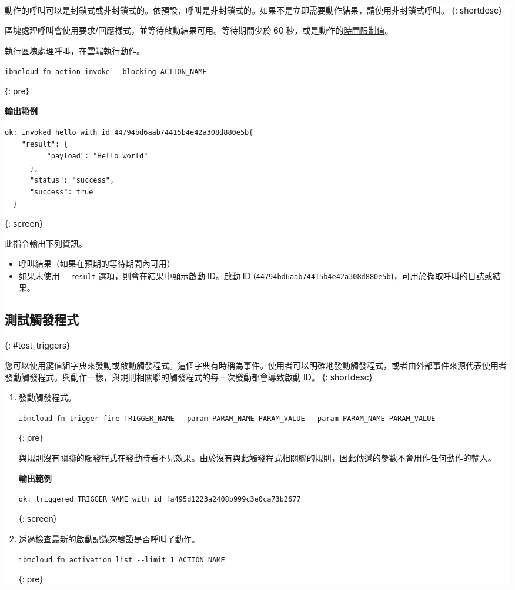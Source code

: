 動作的呼叫可以是封鎖式或非封鎖式的。依預設，呼叫是非封鎖式的。如果不是立即需要動作結果，請使用非封鎖式呼叫。
{: shortdesc}

區塊處理呼叫會使用要求/回應樣式，並等待啟動結果可用。等待期間少於 60 秒，或是動作的[時間限制值](/docs/openwhisk?topic=cloud-functions-limits#limits_syslimits)。

執行區塊處理呼叫，在雲端執行動作。

```
ibmcloud fn action invoke --blocking ACTION_NAME
```
{: pre}


**輸出範例**
```
ok: invoked hello with id 44794bd6aab74415b4e42a308d880e5b{
    "result": {
          "payload": "Hello world"
      },
      "status": "success",
      "success": true
  }
  ```
{: screen}

此指令輸出下列資訊。
* 呼叫結果（如果在預期的等待期間內可用）
* 如果未使用 `--result` 選項，則會在結果中顯示啟動 ID。啟動 ID (`44794bd6aab74415b4e42a308d880e5b`)，可用於擷取呼叫的日誌或結果。


## 測試觸發程式
{: #test_triggers}

您可以使用鍵值組字典來發動或啟動觸發程式。這個字典有時稱為事件。使用者可以明確地發動觸發程式，或者由外部事件來源代表使用者發動觸發程式。與動作一樣，與規則相關聯的觸發程式的每一次發動都會導致啟動 ID。
{: shortdesc}

1. 發動觸發程式。

    ```
    ibmcloud fn trigger fire TRIGGER_NAME --param PARAM_NAME PARAM_VALUE --param PARAM_NAME PARAM_VALUE
    ```
    {: pre}

    與規則沒有關聯的觸發程式在發動時看不見效果。由於沒有與此觸發程式相關聯的規則，因此傳遞的參數不會用作任何動作的輸入。

    **輸出範例**

    ```
    ok: triggered TRIGGER_NAME with id fa495d1223a2408b999c3e0ca73b2677
    ```
    {: screen}

2. 透過檢查最新的啟動記錄來驗證是否呼叫了動作。
    ```
    ibmcloud fn activation list --limit 1 ACTION_NAME
    ```
    {: pre}
